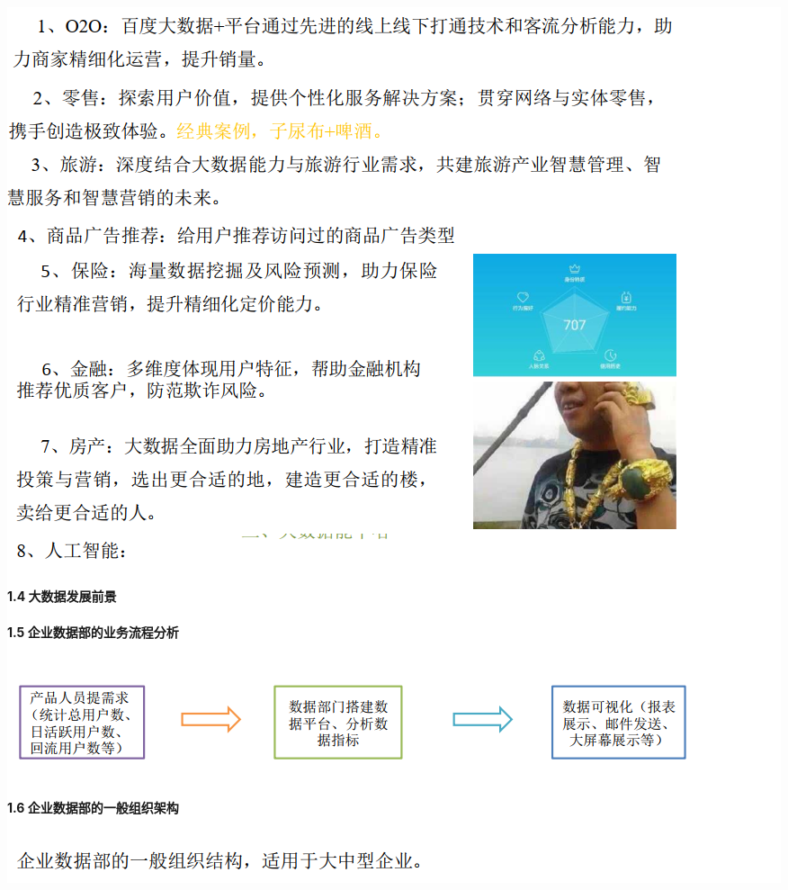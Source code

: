 ![alt images](./images/微信截图_20201023165135.png) ![alt images](./images/微信截图_20201023165157.png) ![alt images](./images/微信截图_20201023165219.png) ![alt images](./images/微信截图_20201023165248.png) ![alt images](./images/微信截图_20201023165312.png) ![alt images](./images/微信截图_20201023165335.png) 

#### 1.4 大数据发展前景

#### 1.5 企业数据部的业务流程分析

![alt images](./images/微信截图_20201023165414.png) 

#### 1.6 企业数据部的一般组织架构

![alt images](./images/微信截图_20201023165445.png) 
